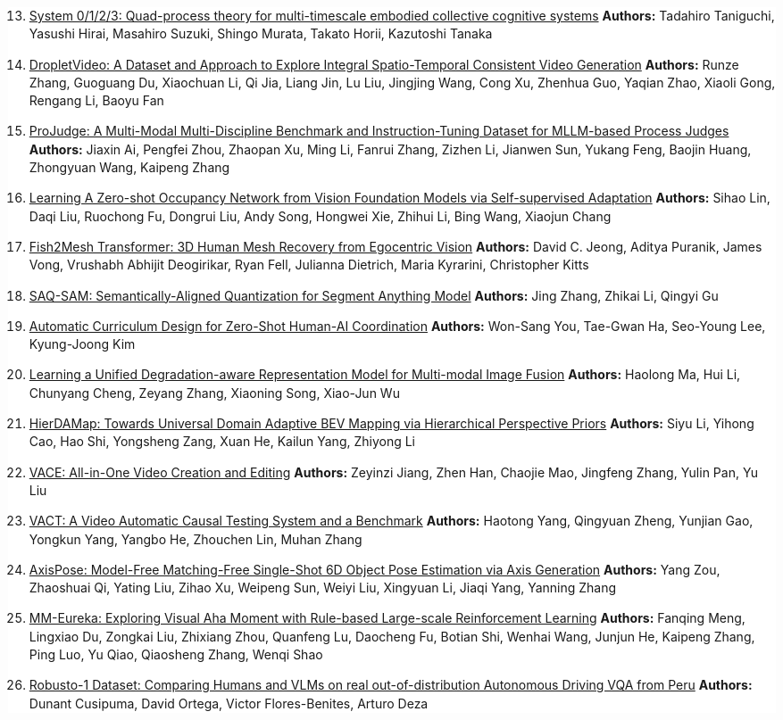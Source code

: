 13. [System 0/1/2/3: Quad-process theory for multi-timescale embodied collective cognitive systems](#link13)
**Authors:** Tadahiro Taniguchi, Yasushi Hirai, Masahiro Suzuki, Shingo Murata, Takato Horii, Kazutoshi Tanaka

14. [DropletVideo: A Dataset and Approach to Explore Integral Spatio-Temporal Consistent Video Generation](#link14)
**Authors:** Runze Zhang, Guoguang Du, Xiaochuan Li, Qi Jia, Liang Jin, Lu Liu, Jingjing Wang, Cong Xu, Zhenhua Guo, Yaqian Zhao, Xiaoli Gong, Rengang Li, Baoyu Fan

15. [ProJudge: A Multi-Modal Multi-Discipline Benchmark and Instruction-Tuning Dataset for MLLM-based Process Judges](#link15)
**Authors:** Jiaxin Ai, Pengfei Zhou, Zhaopan Xu, Ming Li, Fanrui Zhang, Zizhen Li, Jianwen Sun, Yukang Feng, Baojin Huang, Zhongyuan Wang, Kaipeng Zhang

16. [Learning A Zero-shot Occupancy Network from Vision Foundation Models via Self-supervised Adaptation](#link16)
**Authors:** Sihao Lin, Daqi Liu, Ruochong Fu, Dongrui Liu, Andy Song, Hongwei Xie, Zhihui Li, Bing Wang, Xiaojun Chang

17. [Fish2Mesh Transformer: 3D Human Mesh Recovery from Egocentric Vision](#link17)
**Authors:** David C. Jeong, Aditya Puranik, James Vong, Vrushabh Abhijit Deogirikar, Ryan Fell, Julianna Dietrich, Maria Kyrarini, Christopher Kitts

18. [SAQ-SAM: Semantically-Aligned Quantization for Segment Anything Model](#link18)
**Authors:** Jing Zhang, Zhikai Li, Qingyi Gu

19. [Automatic Curriculum Design for Zero-Shot Human-AI Coordination](#link19)
**Authors:** Won-Sang You, Tae-Gwan Ha, Seo-Young Lee, Kyung-Joong Kim

20. [Learning a Unified Degradation-aware Representation Model for Multi-modal Image Fusion](#link20)
**Authors:** Haolong Ma, Hui Li, Chunyang Cheng, Zeyang Zhang, Xiaoning Song, Xiao-Jun Wu

21. [HierDAMap: Towards Universal Domain Adaptive BEV Mapping via Hierarchical Perspective Priors](#link21)
**Authors:** Siyu Li, Yihong Cao, Hao Shi, Yongsheng Zang, Xuan He, Kailun Yang, Zhiyong Li

22. [VACE: All-in-One Video Creation and Editing](#link22)
**Authors:** Zeyinzi Jiang, Zhen Han, Chaojie Mao, Jingfeng Zhang, Yulin Pan, Yu Liu

23. [VACT: A Video Automatic Causal Testing System and a Benchmark](#link23)
**Authors:** Haotong Yang, Qingyuan Zheng, Yunjian Gao, Yongkun Yang, Yangbo He, Zhouchen Lin, Muhan Zhang

24. [AxisPose: Model-Free Matching-Free Single-Shot 6D Object Pose Estimation via Axis Generation](#link24)
**Authors:** Yang Zou, Zhaoshuai Qi, Yating Liu, Zihao Xu, Weipeng Sun, Weiyi Liu, Xingyuan Li, Jiaqi Yang, Yanning Zhang

25. [MM-Eureka: Exploring Visual Aha Moment with Rule-based Large-scale Reinforcement Learning](#link25)
**Authors:** Fanqing Meng, Lingxiao Du, Zongkai Liu, Zhixiang Zhou, Quanfeng Lu, Daocheng Fu, Botian Shi, Wenhai Wang, Junjun He, Kaipeng Zhang, Ping Luo, Yu Qiao, Qiaosheng Zhang, Wenqi Shao

26. [Robusto-1 Dataset: Comparing Humans and VLMs on real out-of-distribution Autonomous Driving VQA from Peru](#link26)
**Authors:** Dunant Cusipuma, David Ortega, Victor Flores-Benites, Arturo Deza
